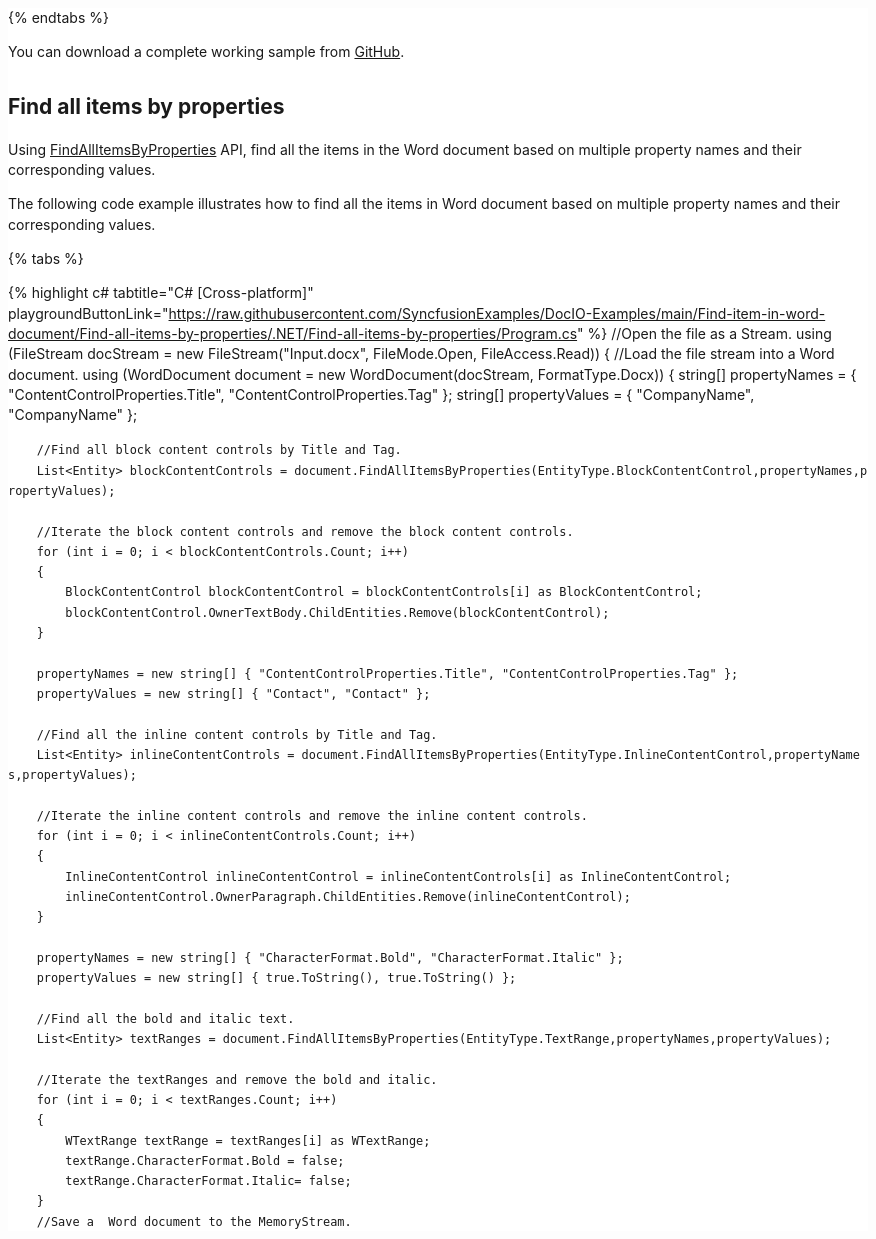{% endtabs %}

You can download a complete working sample from [GitHub](https://github.com/SyncfusionExamples/DocIO-Examples/tree/main/Find-item-in-word-document/Find-all-items-by-property).

## Find all items by properties

Using [FindAllItemsByProperties](https://help.syncfusion.com/cr/document-processing/Syncfusion.DocIO.DLS.WordDocument.html#Syncfusion_DocIO_DLS_WordDocument_FindAllItemsByProperties_Syncfusion_DocIO_DLS_EntityType_System_String___System_String) API, find all the items in the Word document based on multiple property names and their corresponding values.

The following code example illustrates how to find all the items in Word document based on multiple property names and their corresponding values.

{% tabs %}

{% highlight c# tabtitle="C# [Cross-platform]" playgroundButtonLink="https://raw.githubusercontent.com/SyncfusionExamples/DocIO-Examples/main/Find-item-in-word-document/Find-all-items-by-properties/.NET/Find-all-items-by-properties/Program.cs" %}
//Open the file as a Stream.
using (FileStream docStream = new FileStream("Input.docx", FileMode.Open, FileAccess.Read))
{
    //Load the file stream into a Word document.
    using (WordDocument document = new WordDocument(docStream, FormatType.Docx))
    {
        string[] propertyNames = { "ContentControlProperties.Title", "ContentControlProperties.Tag" };
        string[] propertyValues = { "CompanyName", "CompanyName" };

        //Find all block content controls by Title and Tag. 
        List<Entity> blockContentControls = document.FindAllItemsByProperties(EntityType.BlockContentControl,propertyNames,propertyValues);

        //Iterate the block content controls and remove the block content controls.
        for (int i = 0; i < blockContentControls.Count; i++)
        {
            BlockContentControl blockContentControl = blockContentControls[i] as BlockContentControl;
            blockContentControl.OwnerTextBody.ChildEntities.Remove(blockContentControl);
        }

        propertyNames = new string[] { "ContentControlProperties.Title", "ContentControlProperties.Tag" };
        propertyValues = new string[] { "Contact", "Contact" };

        //Find all the inline content controls by Title and Tag. 
        List<Entity> inlineContentControls = document.FindAllItemsByProperties(EntityType.InlineContentControl,propertyNames,propertyValues);

        //Iterate the inline content controls and remove the inline content controls.
        for (int i = 0; i < inlineContentControls.Count; i++)
        {
            InlineContentControl inlineContentControl = inlineContentControls[i] as InlineContentControl;
            inlineContentControl.OwnerParagraph.ChildEntities.Remove(inlineContentControl);
        }

        propertyNames = new string[] { "CharacterFormat.Bold", "CharacterFormat.Italic" };
        propertyValues = new string[] { true.ToString(), true.ToString() };

        //Find all the bold and italic text.
        List<Entity> textRanges = document.FindAllItemsByProperties(EntityType.TextRange,propertyNames,propertyValues);

        //Iterate the textRanges and remove the bold and italic.
        for (int i = 0; i < textRanges.Count; i++)
        {
            WTextRange textRange = textRanges[i] as WTextRange;
            textRange.CharacterFormat.Bold = false;
            textRange.CharacterFormat.Italic= false;
        }
        //Save a  Word document to the MemoryStream.